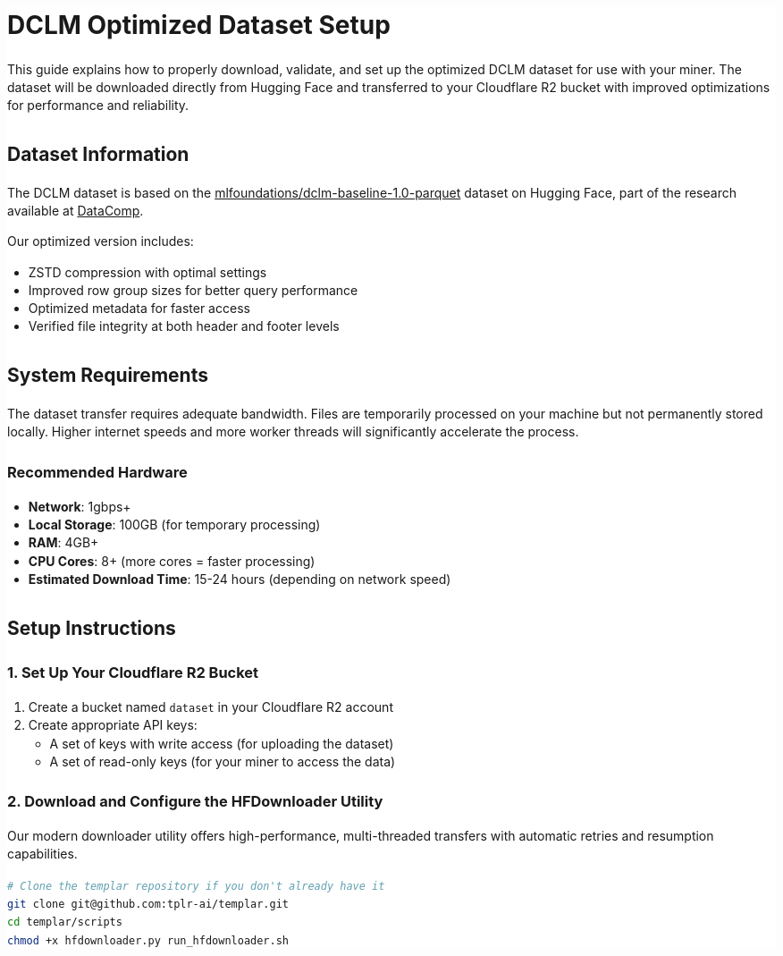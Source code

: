 # DCLM Optimized Dataset Setup

This guide explains how to properly download, validate, and set up the optimized DCLM dataset for use with your miner. The dataset will be downloaded directly from Hugging Face and transferred to your Cloudflare R2 bucket with improved optimizations for performance and reliability.

## Dataset Information

The DCLM dataset is based on the [mlfoundations/dclm-baseline-1.0-parquet](https://huggingface.co/datasets/mlfoundations/dclm-baseline-1.0-parquet) dataset on Hugging Face, part of the research available at [DataComp](https://data.commoncrawl.org/contrib/datacomp/index.html).

Our optimized version includes:

- ZSTD compression with optimal settings
- Improved row group sizes for better query performance
- Optimized metadata for faster access
- Verified file integrity at both header and footer levels

## System Requirements

The dataset transfer requires adequate bandwidth. Files are temporarily processed on your machine but not permanently stored locally. Higher internet speeds and more worker threads will significantly accelerate the process.

### Recommended Hardware

- **Network**: 1gbps+
- **Local Storage**: 100GB (for temporary processing)
- **RAM**: 4GB+
- **CPU Cores**: 8+ (more cores = faster processing)
- **Estimated Download Time**: 15-24 hours (depending on network speed)

## Setup Instructions

### 1. Set Up Your Cloudflare R2 Bucket

1. Create a bucket named `dataset` in your Cloudflare R2 account
2. Create appropriate API keys:
   - A set of keys with write access (for uploading the dataset)
   - A set of read-only keys (for your miner to access the data)

### 2. Download and Configure the HFDownloader Utility

Our modern downloader utility offers high-performance, multi-threaded transfers with automatic retries and resumption capabilities.

```bash
# Clone the templar repository if you don't already have it
git clone git@github.com:tplr-ai/templar.git
cd templar/scripts
chmod +x hfdownloader.py run_hfdownloader.sh
```
